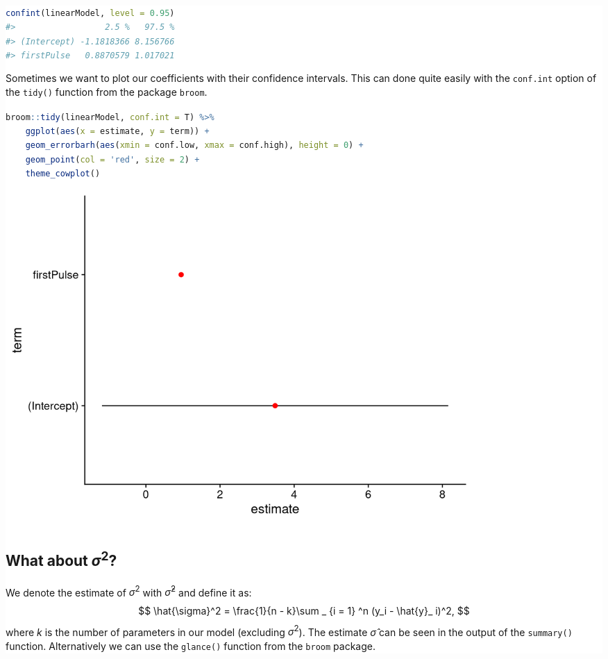 
```r
confint(linearModel, level = 0.95)
#>                  2.5 %   97.5 %
#> (Intercept) -1.1818366 8.156766
#> firstPulse   0.8870579 1.017021
```

Sometimes we want to plot our coefficients with their confidence intervals. This can done quite easily with the `conf.int` option of the `tidy()` function from the package `broom`.


```r
broom::tidy(linearModel, conf.int = T) %>%
    ggplot(aes(x = estimate, y = term)) +
    geom_errorbarh(aes(xmin = conf.low, xmax = conf.high), height = 0) +
    geom_point(col = 'red', size = 2) +
    theme_cowplot() 
```

<img src="07-lecture7_files/figure-html/unnamed-chunk-10-1.png" width="672" />


## What about $\sigma ^2$?
We denote the estimate of $\sigma ^2$ with $\hat{\sigma}^2$ and define it as:
$$
\hat{\sigma}^2 = \frac{1}{n - k}\sum _ {i = 1} ^n (y_i - \hat{y}_ i)^2,
$$
where $k$ is the number of parameters in our model (excluding $\sigma ^2$). The estimate $\hat{\sigma}$ can be seen in the output of the `summary()` function. Alternatively we can use the `glance()` function from the `broom` package.
